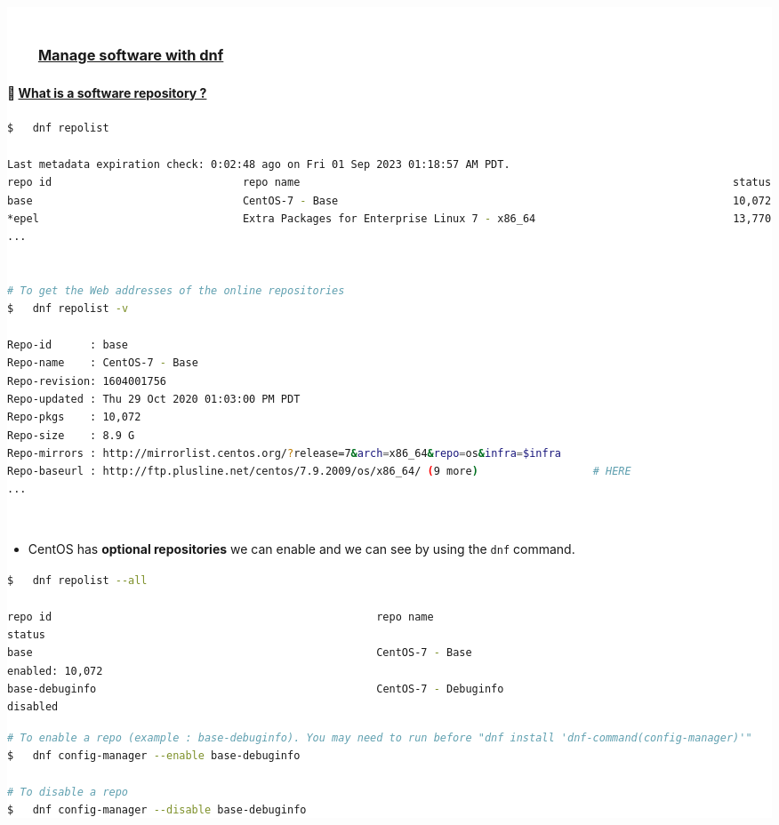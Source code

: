
&nbsp;

###  &nbsp;&nbsp;&nbsp;&nbsp;&nbsp;&nbsp;&nbsp;&nbsp; <ins>Manage software with dnf</ins>

#### 🔖 <ins>What is a software repository ?</ins>

```sh
$   dnf repolist

Last metadata expiration check: 0:02:48 ago on Fri 01 Sep 2023 01:18:57 AM PDT.
repo id                              repo name                                                                    status
base                                 CentOS-7 - Base                                                              10,072
*epel                                Extra Packages for Enterprise Linux 7 - x86_64                               13,770
...


# To get the Web addresses of the online repositories
$   dnf repolist -v

Repo-id      : base
Repo-name    : CentOS-7 - Base
Repo-revision: 1604001756
Repo-updated : Thu 29 Oct 2020 01:03:00 PM PDT
Repo-pkgs    : 10,072
Repo-size    : 8.9 G
Repo-mirrors : http://mirrorlist.centos.org/?release=7&arch=x86_64&repo=os&infra=$infra
Repo-baseurl : http://ftp.plusline.net/centos/7.9.2009/os/x86_64/ (9 more)                  # HERE
...
```

<br/>

- CentOS has **optional repositories** we can enable and we can see by using the `dnf` command.

```sh
$   dnf repolist --all

repo id                                                   repo name                                                                                         status
base                                                      CentOS-7 - Base                                                                                   enabled: 10,072
base-debuginfo                                            CentOS-7 - Debuginfo                                                                              disabled
```
```sh
# To enable a repo (example : base-debuginfo). You may need to run before "dnf install 'dnf-command(config-manager)'"
$   dnf config-manager --enable base-debuginfo

# To disable a repo
$   dnf config-manager --disable base-debuginfo
```
